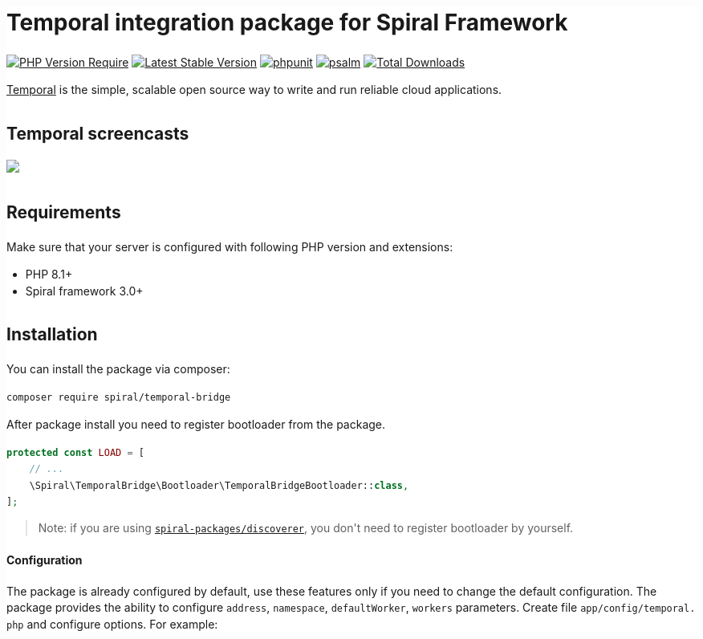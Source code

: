 # Temporal integration package for Spiral Framework

[![PHP Version Require](https://poser.pugx.org/spiral/temporal-bridge/require/php)](https://packagist.org/packages/spiral/temporal-bridge)
[![Latest Stable Version](https://poser.pugx.org/spiral/temporal-bridge/v/stable)](https://packagist.org/packages/spiral/temporal-bridge)
[![phpunit](https://github.com/spiral/temporal-bridge/actions/workflows/phpunit.yml/badge.svg)](https://github.com/spiral/temporal-bridge/actions)
[![psalm](https://github.com/spiral/temporal-bridge/actions/workflows/psalm.yml/badge.svg)](https://github.com/spiral/temporal-bridge/actions)
[![Total Downloads](https://poser.pugx.org/spiral/temporal-bridge/downloads)](https://packagist.org/packages/spiral/temporal-bridge)

[Temporal](https://temporal.io/) is the simple, scalable open source way to write and run reliable cloud applications.

## Temporal screencasts
[<img src="https://i.imgur.com/HfO3yzk.png">](https://youtu.be/goulj2CRNOY)

## Requirements

Make sure that your server is configured with following PHP version and extensions:

- PHP 8.1+
- Spiral framework 3.0+

## Installation

You can install the package via composer:

```bash
composer require spiral/temporal-bridge
```

After package install you need to register bootloader from the package.

```php
protected const LOAD = [
    // ...
    \Spiral\TemporalBridge\Bootloader\TemporalBridgeBootloader::class,
];
```

> Note: if you are using [`spiral-packages/discoverer`](https://github.com/spiral-packages/discoverer),
> you don't need to register bootloader by yourself.

#### Configuration

The package is already configured by default, use these features only if you need to change the default configuration.
The package provides the ability to configure `address`, `namespace`, `defaultWorker`, `workers` parameters.
Create file `app/config/temporal.php` and configure options. For example:
